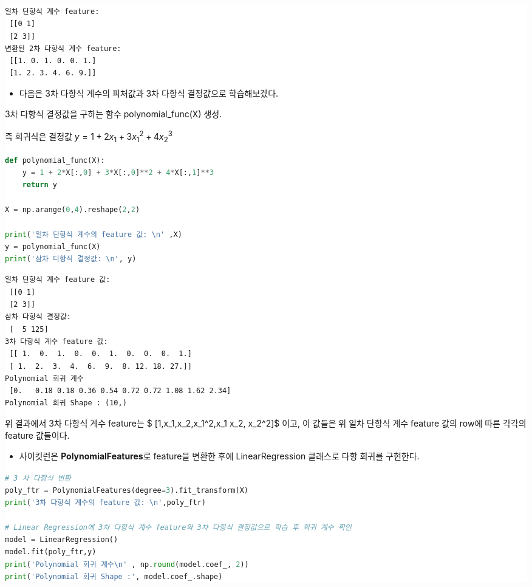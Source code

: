 ```python
```

    일차 단항식 계수 feature:
     [[0 1]
     [2 3]]
    변환된 2차 다항식 계수 feature:
     [[1. 0. 1. 0. 0. 1.]
     [1. 2. 3. 4. 6. 9.]]
    

* 다음은 3차 다항식 계수의 피처값과 3차 다항식 결정값으로 학습해보겠다.

3차 다항식 결정값을 구하는 함수 polynomial_func(X) 생성.

즉 회귀식은 결정값 $y = 1+ 2x_1 + 3x_1^2 + 4x_2^3$


```python
def polynomial_func(X):
    y = 1 + 2*X[:,0] + 3*X[:,0]**2 + 4*X[:,1]**3 
    return y

X = np.arange(0,4).reshape(2,2)

print('일차 단항식 계수의 feature 값: \n' ,X)
y = polynomial_func(X)
print('삼차 다항식 결정값: \n', y)

```

    일차 단항식 계수 feature 값: 
     [[0 1]
     [2 3]]
    삼차 다항식 결정값: 
     [  5 125]
    3차 다항식 계수 feature 값: 
     [[ 1.  0.  1.  0.  0.  1.  0.  0.  0.  1.]
     [ 1.  2.  3.  4.  6.  9.  8. 12. 18. 27.]]
    Polynomial 회귀 계수
     [0.   0.18 0.18 0.36 0.54 0.72 0.72 1.08 1.62 2.34]
    Polynomial 회귀 Shape : (10,)
    

위 결과에서 3차 다항식 계수 feature는  $ [1,x_1,x_2,x_1^2,x_1 x_2, x_2^2]$ 이고, 이 값들은 위 일차 단항식 계수 feature 값의 row에 따른 각각의 feature 값들이다.

* 사이킷런은 **PolynomialFeatures**로 feature을 변환한 후에 LinearRegression 클래스로 다항 회귀를 구현한다.


```python
# 3 차 다항식 변환 
poly_ftr = PolynomialFeatures(degree=3).fit_transform(X)
print('3차 다항식 계수의 feature 값: \n',poly_ftr)

# Linear Regression에 3차 다항식 계수 feature와 3차 다항식 결정값으로 학습 후 회귀 계수 확인
model = LinearRegression()
model.fit(poly_ftr,y)
print('Polynomial 회귀 계수\n' , np.round(model.coef_, 2))
print('Polynomial 회귀 Shape :', model.coef_.shape)

```
